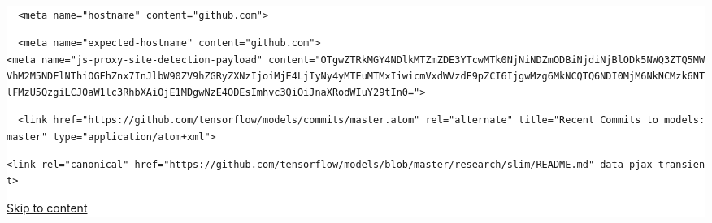 


  <meta class="js-ga-set" name="dimension1" content="Logged Out">


  

      <meta name="hostname" content="github.com">
  <meta name="user-login" content="">

      <meta name="expected-hostname" content="github.com">
    <meta name="js-proxy-site-detection-payload" content="OTgwZTRkMGY4NDlkMTZmZDE3YTcwMTk0NjNiNDZmODBiNjdiNjBlODk5NWQ3ZTQ5MWVhM2M5NDFlNThiOGFhZnx7InJlbW90ZV9hZGRyZXNzIjoiMjE4LjIyNy4yMTEuMTMxIiwicmVxdWVzdF9pZCI6IjgwMzg6MkNCQTQ6NDI0MjM6NkNCMzk6NTlFMzU5QzgiLCJ0aW1lc3RhbXAiOjE1MDgwNzE4ODEsImhvc3QiOiJnaXRodWIuY29tIn0=">


  <meta name="html-safe-nonce" content="2afae4d1164c0cb765fa200eff04c74904699090">

  <meta http-equiv="x-pjax-version" content="9860aabee28c9110d9e3b6caf992fb9c">
  

      <link href="https://github.com/tensorflow/models/commits/master.atom" rel="alternate" title="Recent Commits to models:master" type="application/atom+xml">

  <meta name="description" content="models - Models built with TensorFlow">
  <meta name="go-import" content="github.com/tensorflow/models git https://github.com/tensorflow/models.git">

  <meta content="15658638" name="octolytics-dimension-user_id" /><meta content="tensorflow" name="octolytics-dimension-user_login" /><meta content="51117837" name="octolytics-dimension-repository_id" /><meta content="tensorflow/models" name="octolytics-dimension-repository_nwo" /><meta content="true" name="octolytics-dimension-repository_public" /><meta content="false" name="octolytics-dimension-repository_is_fork" /><meta content="51117837" name="octolytics-dimension-repository_network_root_id" /><meta content="tensorflow/models" name="octolytics-dimension-repository_network_root_nwo" /><meta content="false" name="octolytics-dimension-repository_explore_github_marketplace_ci_cta_shown" />


    <link rel="canonical" href="https://github.com/tensorflow/models/blob/master/research/slim/README.md" data-pjax-transient>


  <meta name="browser-stats-url" content="https://api.github.com/_private/browser/stats">

  <meta name="browser-errors-url" content="https://api.github.com/_private/browser/errors">

  <link rel="mask-icon" href="https://assets-cdn.github.com/pinned-octocat.svg" color="#000000">
  <link rel="icon" type="image/x-icon" href="https://assets-cdn.github.com/favicon.ico">

<meta name="theme-color" content="#1e2327">



  </head>

  <body class="logged-out env-production page-blob">
    

  <div class="position-relative js-header-wrapper ">
    <a href="#start-of-content" tabindex="1" class="px-2 py-4 show-on-focus js-skip-to-content">Skip to content</a>
    <div id="js-pjax-loader-bar" class="pjax-loader-bar"><div class="progress"></div></div>
